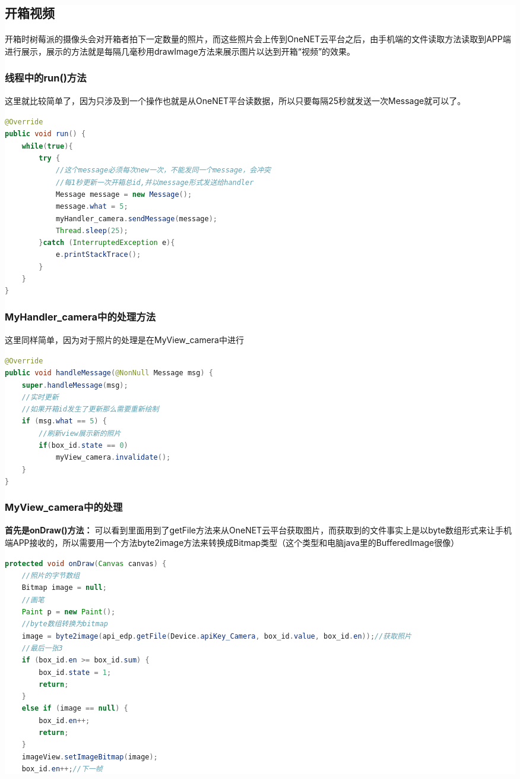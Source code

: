 ## 开箱视频
开箱时树莓派的摄像头会对开箱者拍下一定数量的照片，而这些照片会上传到OneNET云平台之后，由手机端的文件读取方法读取到APP端进行展示，展示的方法就是每隔几毫秒用drawImage方法来展示图片以达到开箱“视频”的效果。
### 线程中的run()方法
这里就比较简单了，因为只涉及到一个操作也就是从OneNET平台读数据，所以只要每隔25秒就发送一次Message就可以了。
```java
@Override
public void run() {
    while(true){
        try {
            //这个message必须每次new一次，不能发同一个message，会冲突
            //每1秒更新一次开箱总id,并以message形式发送给handler
            Message message = new Message();
            message.what = 5;
            myHandler_camera.sendMessage(message);
            Thread.sleep(25);
        }catch (InterruptedException e){
            e.printStackTrace();
        }
    }
}
```

### MyHandler_camera中的处理方法
这里同样简单，因为对于照片的处理是在MyView_camera中进行
```java
@Override
public void handleMessage(@NonNull Message msg) {
    super.handleMessage(msg);
    //实时更新
    //如果开箱id发生了更新那么需要重新绘制
    if (msg.what == 5) {
        //刷新view展示新的照片
        if(box_id.state == 0)
            myView_camera.invalidate();
    }
}
```

### MyView_camera中的处理
**首先是onDraw()方法：**
可以看到里面用到了getFile方法来从OneNET云平台获取图片，而获取到的文件事实上是以byte数组形式来让手机端APP接收的，所以需要用一个方法byte2image方法来转换成Bitmap类型（这个类型和电脑java里的BufferedImage很像）
```java
protected void onDraw(Canvas canvas) {
    //照片的字节数组
    Bitmap image = null;
    //画笔
    Paint p = new Paint();
    //byte数组转换为bitmap
    image = byte2image(api_edp.getFile(Device.apiKey_Camera, box_id.value, box_id.en));//获取照片
    //最后一张3
    if (box_id.en >= box_id.sum) {
        box_id.state = 1;
        return;
    }
    else if (image == null) {
        box_id.en++;
        return;
    }
    imageView.setImageBitmap(image);
    box_id.en++;//下一帧
```